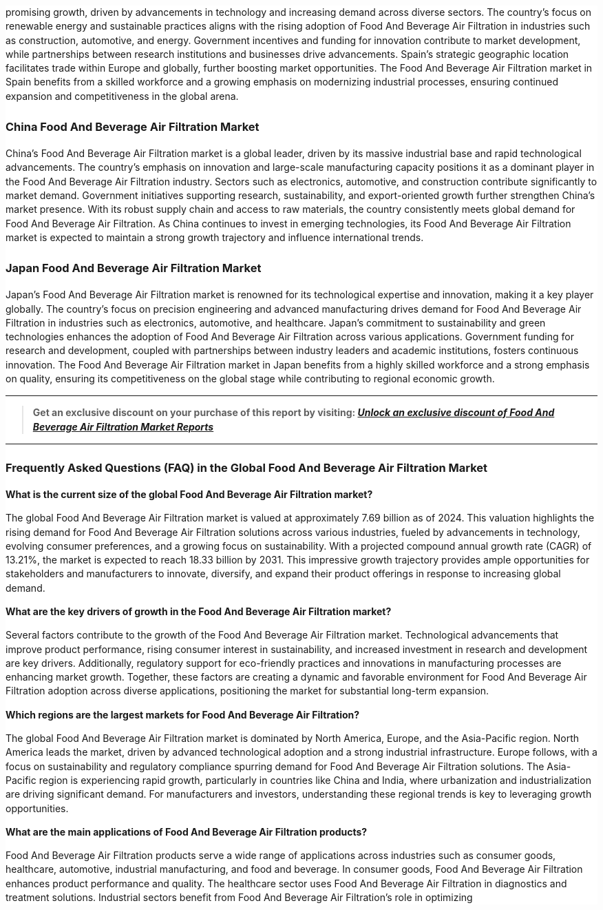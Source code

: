 promising growth, driven by advancements in technology and increasing demand across diverse sectors. The country&rsquo;s focus on renewable energy and sustainable practices aligns with the rising adoption of Food And Beverage Air Filtration in industries such as construction, automotive, and energy. Government incentives and funding for innovation contribute to market development, while partnerships between research institutions and businesses drive advancements. Spain&rsquo;s strategic geographic location facilitates trade within Europe and globally, further boosting market opportunities. The Food And Beverage Air Filtration market in Spain benefits from a skilled workforce and a growing emphasis on modernizing industrial processes, ensuring continued expansion and competitiveness in the global arena.</p><h3>China Food And Beverage Air Filtration Market</h3><p>China&rsquo;s Food And Beverage Air Filtration market is a global leader, driven by its massive industrial base and rapid technological advancements. The country&rsquo;s emphasis on innovation and large-scale manufacturing capacity positions it as a dominant player in the Food And Beverage Air Filtration industry. Sectors such as electronics, automotive, and construction contribute significantly to market demand. Government initiatives supporting research, sustainability, and export-oriented growth further strengthen China&rsquo;s market presence. With its robust supply chain and access to raw materials, the country consistently meets global demand for Food And Beverage Air Filtration. As China continues to invest in emerging technologies, its Food And Beverage Air Filtration market is expected to maintain a strong growth trajectory and influence international trends.</p><h3>Japan Food And Beverage Air Filtration Market</h3><p>Japan&rsquo;s Food And Beverage Air Filtration market is renowned for its technological expertise and innovation, making it a key player globally. The country&rsquo;s focus on precision engineering and advanced manufacturing drives demand for Food And Beverage Air Filtration in industries such as electronics, automotive, and healthcare. Japan&rsquo;s commitment to sustainability and green technologies enhances the adoption of Food And Beverage Air Filtration across various applications. Government funding for research and development, coupled with partnerships between industry leaders and academic institutions, fosters continuous innovation. The Food And Beverage Air Filtration market in Japan benefits from a highly skilled workforce and a strong emphasis on quality, ensuring its competitiveness on the global stage while contributing to regional economic growth.</p><hr /><blockquote><p><strong>Get an exclusive discount on your purchase of this report by visiting: <em><a href="://marketresearchpulse.com/ask-for-discount/31679?utm_source=Github&amp;utm_medium=0112">Unlock an exclusive discount of Food And Beverage Air Filtration Market Reports</a></em>&nbsp;</strong></p></blockquote><hr /><h3>Frequently Asked Questions (FAQ) in the Global Food And Beverage Air Filtration Market</h3><p><strong>What is the current size of the global Food And Beverage Air Filtration market?</strong></p><p>The global Food And Beverage Air Filtration market is valued at approximately 7.69 billion as of 2024. This valuation highlights the rising demand for Food And Beverage Air Filtration solutions across various industries, fueled by advancements in technology, evolving consumer preferences, and a growing focus on sustainability. With a projected compound annual growth rate (CAGR) of 13.21%, the market is expected to reach 18.33 billion by 2031. This impressive growth trajectory provides ample opportunities for stakeholders and manufacturers to innovate, diversify, and expand their product offerings in response to increasing global demand.</p><p><strong>What are the key drivers of growth in the Food And Beverage Air Filtration market?</strong></p><p>Several factors contribute to the growth of the Food And Beverage Air Filtration market. Technological advancements that improve product performance, rising consumer interest in sustainability, and increased investment in research and development are key drivers. Additionally, regulatory support for eco-friendly practices and innovations in manufacturing processes are enhancing market growth. Together, these factors are creating a dynamic and favorable environment for Food And Beverage Air Filtration adoption across diverse applications, positioning the market for substantial long-term expansion.</p><p><strong>Which regions are the largest markets for Food And Beverage Air Filtration?</strong></p><p>The global Food And Beverage Air Filtration market is dominated by North America, Europe, and the Asia-Pacific region. North America leads the market, driven by advanced technological adoption and a strong industrial infrastructure. Europe follows, with a focus on sustainability and regulatory compliance spurring demand for Food And Beverage Air Filtration solutions. The Asia-Pacific region is experiencing rapid growth, particularly in countries like China and India, where urbanization and industrialization are driving significant demand. For manufacturers and investors, understanding these regional trends is key to leveraging growth opportunities.</p><p><strong>What are the main applications of Food And Beverage Air Filtration products?</strong></p><p>Food And Beverage Air Filtration products serve a wide range of applications across industries such as consumer goods, healthcare, automotive, industrial manufacturing, and food and beverage. In consumer goods, Food And Beverage Air Filtration enhances product performance and quality. The healthcare sector uses Food And Beverage Air Filtration in diagnostics and treatment solutions. Industrial sectors benefit from Food And Beverage Air Filtration&rsquo;s role in optimizing